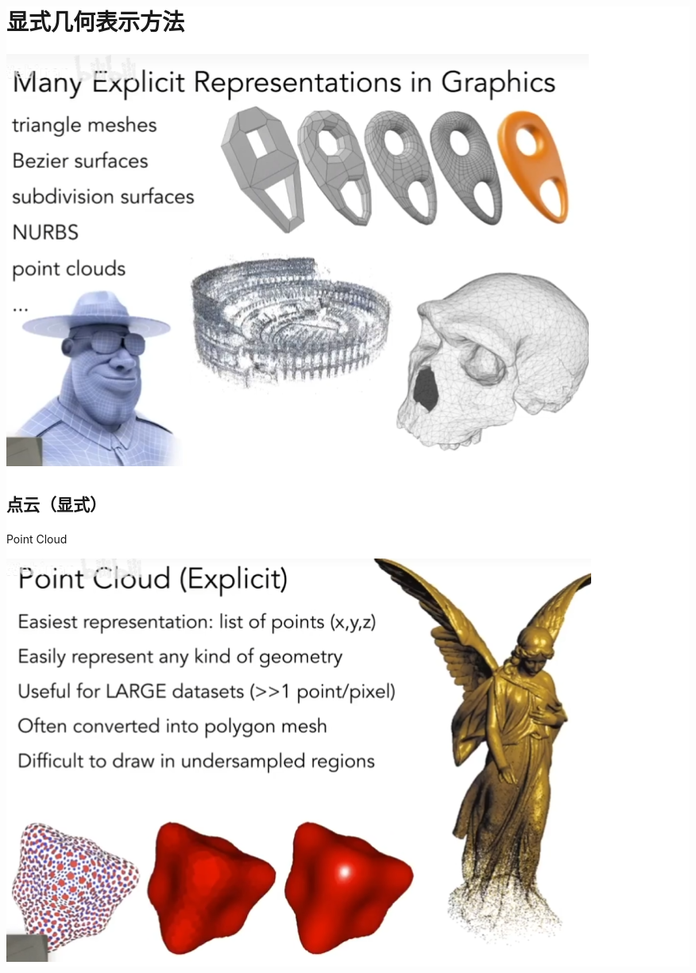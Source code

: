 # 显式几何表示方法

![多种显式几何表示](../img/Pasted%20image%2020231124134416.png)

## 点云（显式）

Point Cloud

![点云](../img/Pasted%20image%2020231124134536.png)
